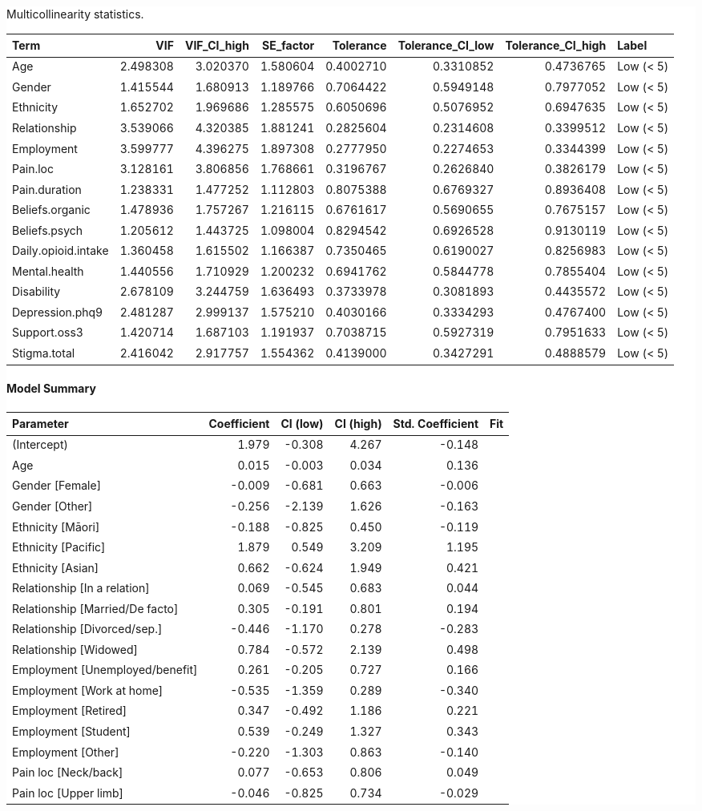 Multicollinearity statistics.

| Term                |      VIF | VIF_CI_high | SE_factor | Tolerance | Tolerance_CI_low | Tolerance_CI_high | Label      |
|:--------------------|---------:|------------:|----------:|----------:|-----------------:|------------------:|:-----------|
| Age                 | 2.498308 |    3.020370 |  1.580604 | 0.4002710 |        0.3310852 |         0.4736765 | Low (\< 5) |
| Gender              | 1.415544 |    1.680913 |  1.189766 | 0.7064422 |        0.5949148 |         0.7977052 | Low (\< 5) |
| Ethnicity           | 1.652702 |    1.969686 |  1.285575 | 0.6050696 |        0.5076952 |         0.6947635 | Low (\< 5) |
| Relationship        | 3.539066 |    4.320385 |  1.881241 | 0.2825604 |        0.2314608 |         0.3399512 | Low (\< 5) |
| Employment          | 3.599777 |    4.396275 |  1.897308 | 0.2777950 |        0.2274653 |         0.3344399 | Low (\< 5) |
| Pain.loc            | 3.128161 |    3.806856 |  1.768661 | 0.3196767 |        0.2626840 |         0.3826179 | Low (\< 5) |
| Pain.duration       | 1.238331 |    1.477252 |  1.112803 | 0.8075388 |        0.6769327 |         0.8936408 | Low (\< 5) |
| Beliefs.organic     | 1.478936 |    1.757267 |  1.216115 | 0.6761617 |        0.5690655 |         0.7675157 | Low (\< 5) |
| Beliefs.psych       | 1.205612 |    1.443725 |  1.098004 | 0.8294542 |        0.6926528 |         0.9130119 | Low (\< 5) |
| Daily.opioid.intake | 1.360458 |    1.615502 |  1.166387 | 0.7350465 |        0.6190027 |         0.8256983 | Low (\< 5) |
| Mental.health       | 1.440556 |    1.710929 |  1.200232 | 0.6941762 |        0.5844778 |         0.7855404 | Low (\< 5) |
| Disability          | 2.678109 |    3.244759 |  1.636493 | 0.3733978 |        0.3081893 |         0.4435572 | Low (\< 5) |
| Depression.phq9     | 2.481287 |    2.999137 |  1.575210 | 0.4030166 |        0.3334293 |         0.4767400 | Low (\< 5) |
| Support.oss3        | 1.420714 |    1.687103 |  1.191937 | 0.7038715 |        0.5927319 |         0.7951633 | Low (\< 5) |
| Stigma.total        | 2.416042 |    2.917757 |  1.554362 | 0.4139000 |        0.3427291 |         0.4888579 | Low (\< 5) |

#### Model Summary

| Parameter                         | Coefficient | CI (low) | CI (high) | Std. Coefficient |   Fit |
|:----------------------------------|------------:|---------:|----------:|-----------------:|------:|
| (Intercept)                       |       1.979 |   -0.308 |     4.267 |           -0.148 |       |
| Age                               |       0.015 |   -0.003 |     0.034 |            0.136 |       |
| Gender \[Female\]                 |      -0.009 |   -0.681 |     0.663 |           -0.006 |       |
| Gender \[Other\]                  |      -0.256 |   -2.139 |     1.626 |           -0.163 |       |
| Ethnicity \[Māori\]               |      -0.188 |   -0.825 |     0.450 |           -0.119 |       |
| Ethnicity \[Pacific\]             |       1.879 |    0.549 |     3.209 |            1.195 |       |
| Ethnicity \[Asian\]               |       0.662 |   -0.624 |     1.949 |            0.421 |       |
| Relationship \[In a relation\]    |       0.069 |   -0.545 |     0.683 |            0.044 |       |
| Relationship \[Married/De facto\] |       0.305 |   -0.191 |     0.801 |            0.194 |       |
| Relationship \[Divorced/sep.\]    |      -0.446 |   -1.170 |     0.278 |           -0.283 |       |
| Relationship \[Widowed\]          |       0.784 |   -0.572 |     2.139 |            0.498 |       |
| Employment \[Unemployed/benefit\] |       0.261 |   -0.205 |     0.727 |            0.166 |       |
| Employment \[Work at home\]       |      -0.535 |   -1.359 |     0.289 |           -0.340 |       |
| Employment \[Retired\]            |       0.347 |   -0.492 |     1.186 |            0.221 |       |
| Employment \[Student\]            |       0.539 |   -0.249 |     1.327 |            0.343 |       |
| Employment \[Other\]              |      -0.220 |   -1.303 |     0.863 |           -0.140 |       |
| Pain loc \[Neck/back\]            |       0.077 |   -0.653 |     0.806 |            0.049 |       |
| Pain loc \[Upper limb\]           |      -0.046 |   -0.825 |     0.734 |           -0.029 |       |